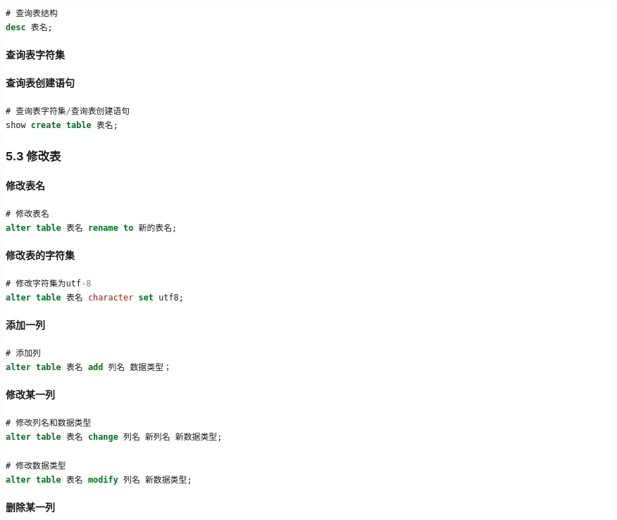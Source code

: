 ```sql
# 查询表结构
desc 表名;
```



#### 查询表字符集

#### 查询表创建语句

```sql
# 查询表字符集/查询表创建语句
show create table 表名;
```





### 5.3 修改表

#### 修改表名

```sql
# 修改表名
alter table 表名 rename to 新的表名;
```



#### 修改表的字符集

```sql
# 修改字符集为utf-8
alter table 表名 character set utf8;
```



#### 添加一列

```sql
# 添加列
alter table 表名 add 列名 数据类型；
```



#### 修改某一列

```sql
# 修改列名和数据类型
alter table 表名 change 列名 新列名 新数据类型;

# 修改数据类型
alter table 表名 modify 列名 新数据类型;
```



#### 删除某一列
